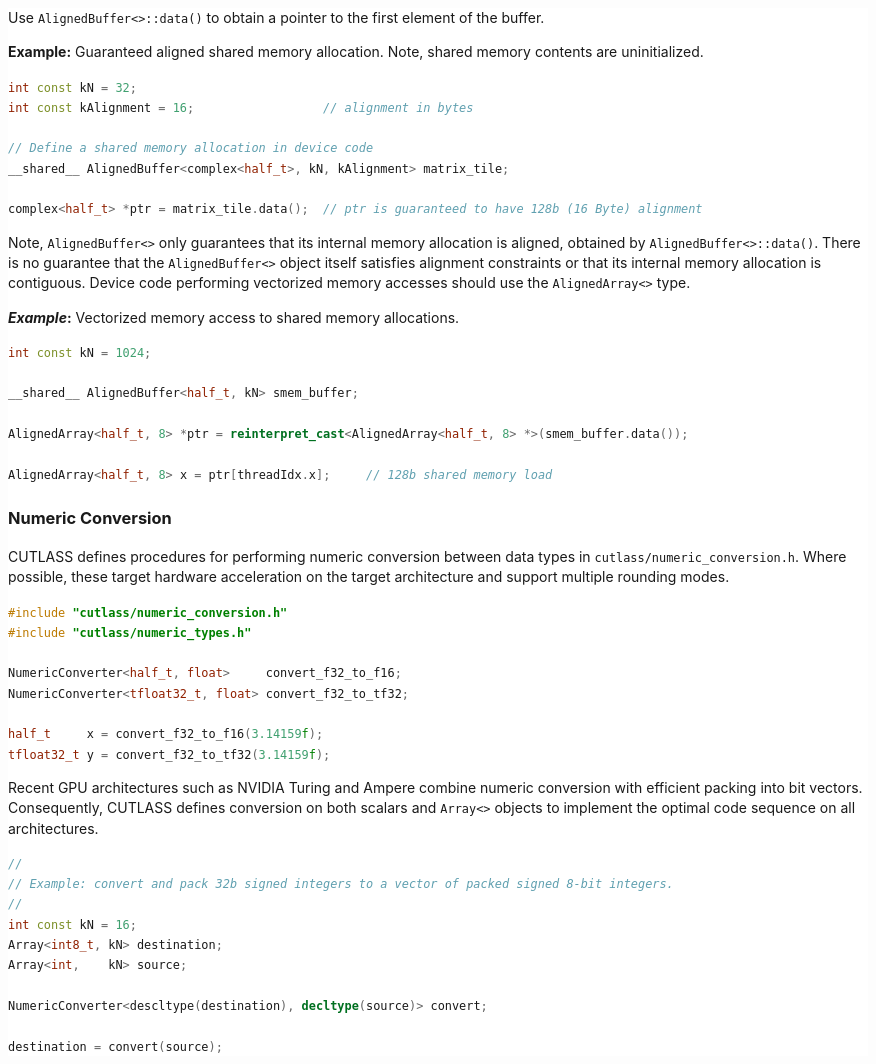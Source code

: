 Use `AlignedBuffer<>::data()` to obtain a pointer to the first element of the buffer.

**Example:** Guaranteed aligned shared memory allocation. Note, shared memory contents are uninitialized.
```c++
int const kN = 32;
int const kAlignment = 16;                  // alignment in bytes

// Define a shared memory allocation in device code
__shared__ AlignedBuffer<complex<half_t>, kN, kAlignment> matrix_tile;

complex<half_t> *ptr = matrix_tile.data();  // ptr is guaranteed to have 128b (16 Byte) alignment
```

Note, `AlignedBuffer<>` only guarantees that its internal memory allocation is aligned, obtained by `AlignedBuffer<>::data()`. There is no guarantee that the `AlignedBuffer<>` object itself satisfies alignment constraints or that its internal memory allocation is contiguous. Device code performing vectorized memory accesses should use the `AlignedArray<>` type.

**_Example_:** Vectorized memory access to shared memory allocations.
```c++
int const kN = 1024;

__shared__ AlignedBuffer<half_t, kN> smem_buffer;

AlignedArray<half_t, 8> *ptr = reinterpret_cast<AlignedArray<half_t, 8> *>(smem_buffer.data());

AlignedArray<half_t, 8> x = ptr[threadIdx.x];     // 128b shared memory load
```

### Numeric Conversion

CUTLASS defines procedures for performing numeric conversion between data types in `cutlass/numeric_conversion.h`. 
Where possible, these target hardware acceleration on the target architecture and support multiple rounding modes.

```c++
#include "cutlass/numeric_conversion.h"
#include "cutlass/numeric_types.h"

NumericConverter<half_t, float>     convert_f32_to_f16;
NumericConverter<tfloat32_t, float> convert_f32_to_tf32;

half_t     x = convert_f32_to_f16(3.14159f);
tfloat32_t y = convert_f32_to_tf32(3.14159f);
```

Recent GPU architectures such as NVIDIA Turing and Ampere combine numeric conversion with efficient packing
into bit vectors. Consequently, CUTLASS defines conversion on both scalars and `Array<>` objects to implement 
the optimal code sequence on all architectures.

```c++
//
// Example: convert and pack 32b signed integers to a vector of packed signed 8-bit integers.
//
int const kN = 16;
Array<int8_t, kN> destination;
Array<int,    kN> source;

NumericConverter<descltype(destination), decltype(source)> convert;

destination = convert(source);
```

